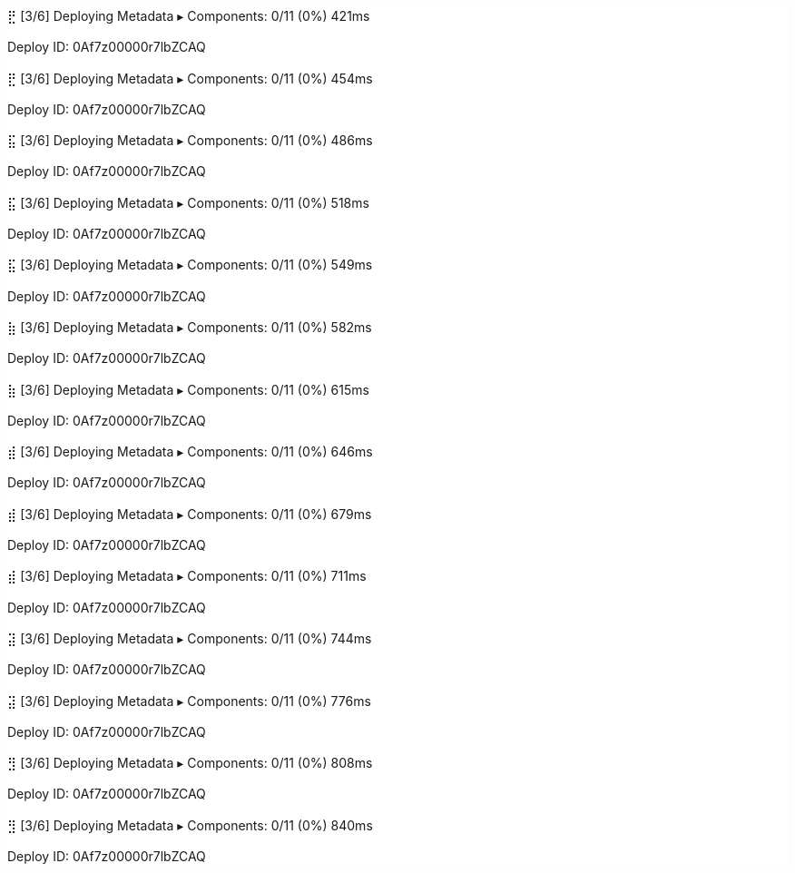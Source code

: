  ⣟ [3/6] Deploying Metadata  ▸ Components: 0/11 (0%) 421ms

 Deploy ID: 0Af7z00000r7lbZCAQ


 ⣟ [3/6] Deploying Metadata  ▸ Components: 0/11 (0%) 454ms

 Deploy ID: 0Af7z00000r7lbZCAQ


 ⣯ [3/6] Deploying Metadata  ▸ Components: 0/11 (0%) 486ms

 Deploy ID: 0Af7z00000r7lbZCAQ


 ⣯ [3/6] Deploying Metadata  ▸ Components: 0/11 (0%) 518ms

 Deploy ID: 0Af7z00000r7lbZCAQ


 ⣯ [3/6] Deploying Metadata  ▸ Components: 0/11 (0%) 549ms

 Deploy ID: 0Af7z00000r7lbZCAQ


 ⣷ [3/6] Deploying Metadata  ▸ Components: 0/11 (0%) 582ms

 Deploy ID: 0Af7z00000r7lbZCAQ


 ⣷ [3/6] Deploying Metadata  ▸ Components: 0/11 (0%) 615ms

 Deploy ID: 0Af7z00000r7lbZCAQ


 ⣾ [3/6] Deploying Metadata  ▸ Components: 0/11 (0%) 646ms

 Deploy ID: 0Af7z00000r7lbZCAQ


 ⣾ [3/6] Deploying Metadata  ▸ Components: 0/11 (0%) 679ms

 Deploy ID: 0Af7z00000r7lbZCAQ


 ⣾ [3/6] Deploying Metadata  ▸ Components: 0/11 (0%) 711ms

 Deploy ID: 0Af7z00000r7lbZCAQ


 ⣽ [3/6] Deploying Metadata  ▸ Components: 0/11 (0%) 744ms

 Deploy ID: 0Af7z00000r7lbZCAQ


 ⣽ [3/6] Deploying Metadata  ▸ Components: 0/11 (0%) 776ms

 Deploy ID: 0Af7z00000r7lbZCAQ


 ⣻ [3/6] Deploying Metadata  ▸ Components: 0/11 (0%) 808ms

 Deploy ID: 0Af7z00000r7lbZCAQ


 ⣻ [3/6] Deploying Metadata  ▸ Components: 0/11 (0%) 840ms

 Deploy ID: 0Af7z00000r7lbZCAQ

